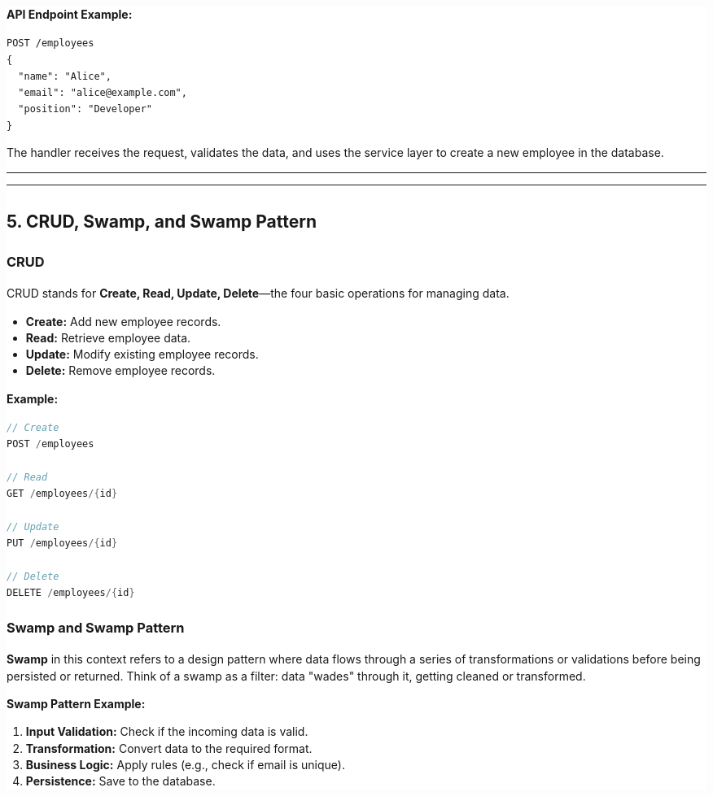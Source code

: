 **API Endpoint Example:**

```http
POST /employees
{
  "name": "Alice",
  "email": "alice@example.com",
  "position": "Developer"
}
```

The handler receives the request, validates the data, and uses the service layer to create a new employee in the database.

---


---

## 5. CRUD, Swamp, and Swamp Pattern

### CRUD

CRUD stands for **Create, Read, Update, Delete**—the four basic operations for managing data.

- **Create:** Add new employee records.
- **Read:** Retrieve employee data.
- **Update:** Modify existing employee records.
- **Delete:** Remove employee records.

**Example:**

```go
// Create
POST /employees

// Read
GET /employees/{id}

// Update
PUT /employees/{id}

// Delete
DELETE /employees/{id}
```

### Swamp and Swamp Pattern

**Swamp** in this context refers to a design pattern where data flows through a series of transformations or validations before being persisted or returned. Think of a swamp as a filter: data "wades" through it, getting cleaned or transformed.

**Swamp Pattern Example:**

1. **Input Validation:** Check if the incoming data is valid.
2. **Transformation:** Convert data to the required format.
3. **Business Logic:** Apply rules (e.g., check if email is unique).
4. **Persistence:** Save to the database.
